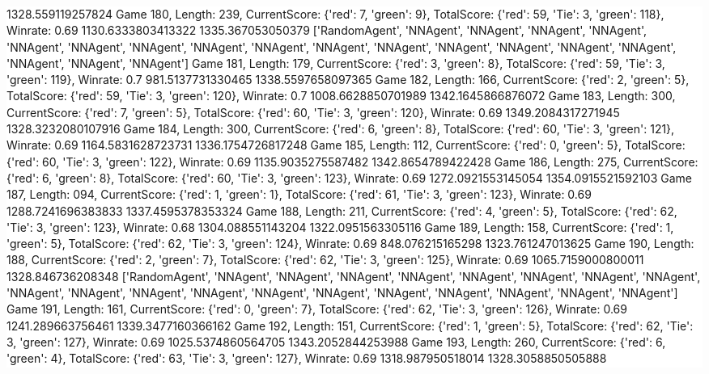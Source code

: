 1328.559119257824
Game 180, Length: 239,      CurrentScore: {'red': 7, 'green': 9},      TotalScore: {'red': 59, 'Tie': 3, 'green': 118},  Winrate: 0.69
1130.6333803413322
1335.367053050379
['RandomAgent', 'NNAgent', 'NNAgent', 'NNAgent', 'NNAgent', 'NNAgent', 'NNAgent', 'NNAgent', 'NNAgent', 'NNAgent', 'NNAgent', 'NNAgent', 'NNAgent', 'NNAgent', 'NNAgent', 'NNAgent', 'NNAgent', 'NNAgent', 'NNAgent']
Game 181, Length: 179,      CurrentScore: {'red': 3, 'green': 8},      TotalScore: {'red': 59, 'Tie': 3, 'green': 119},  Winrate: 0.7
981.5137731330465
1338.5597658097365
Game 182, Length: 166,      CurrentScore: {'red': 2, 'green': 5},      TotalScore: {'red': 59, 'Tie': 3, 'green': 120},  Winrate: 0.7
1008.6628850701989
1342.1645866876072
Game 183, Length: 300,      CurrentScore: {'red': 7, 'green': 5},      TotalScore: {'red': 60, 'Tie': 3, 'green': 120},  Winrate: 0.69
1349.2084317271945
1328.3232080107916
Game 184, Length: 300,      CurrentScore: {'red': 6, 'green': 8},      TotalScore: {'red': 60, 'Tie': 3, 'green': 121},  Winrate: 0.69
1164.5831628723731
1336.1754726817248
Game 185, Length: 112,      CurrentScore: {'red': 0, 'green': 5},      TotalScore: {'red': 60, 'Tie': 3, 'green': 122},  Winrate: 0.69
1135.9035275587482
1342.8654789422428
Game 186, Length: 275,      CurrentScore: {'red': 6, 'green': 8},      TotalScore: {'red': 60, 'Tie': 3, 'green': 123},  Winrate: 0.69
1272.0921553145054
1354.0915521592103
Game 187, Length: 094,      CurrentScore: {'red': 1, 'green': 1},      TotalScore: {'red': 61, 'Tie': 3, 'green': 123},  Winrate: 0.69
1288.7241696383833
1337.4595378353324
Game 188, Length: 211,      CurrentScore: {'red': 4, 'green': 5},      TotalScore: {'red': 62, 'Tie': 3, 'green': 123},  Winrate: 0.68
1304.088551143204
1322.0951563305116
Game 189, Length: 158,      CurrentScore: {'red': 1, 'green': 5},      TotalScore: {'red': 62, 'Tie': 3, 'green': 124},  Winrate: 0.69
848.076215165298
1323.761247013625
Game 190, Length: 188,      CurrentScore: {'red': 2, 'green': 7},      TotalScore: {'red': 62, 'Tie': 3, 'green': 125},  Winrate: 0.69
1065.7159000800011
1328.846736208348
['RandomAgent', 'NNAgent', 'NNAgent', 'NNAgent', 'NNAgent', 'NNAgent', 'NNAgent', 'NNAgent', 'NNAgent', 'NNAgent', 'NNAgent', 'NNAgent', 'NNAgent', 'NNAgent', 'NNAgent', 'NNAgent', 'NNAgent', 'NNAgent', 'NNAgent', 'NNAgent']
Game 191, Length: 161,      CurrentScore: {'red': 0, 'green': 7},      TotalScore: {'red': 62, 'Tie': 3, 'green': 126},  Winrate: 0.69
1241.289663756461
1339.3477160366162
Game 192, Length: 151,      CurrentScore: {'red': 1, 'green': 5},      TotalScore: {'red': 62, 'Tie': 3, 'green': 127},  Winrate: 0.69
1025.5374860564705
1343.2052844253988
Game 193, Length: 260,      CurrentScore: {'red': 6, 'green': 4},      TotalScore: {'red': 63, 'Tie': 3, 'green': 127},  Winrate: 0.69
1318.987950518014
1328.3058850505888